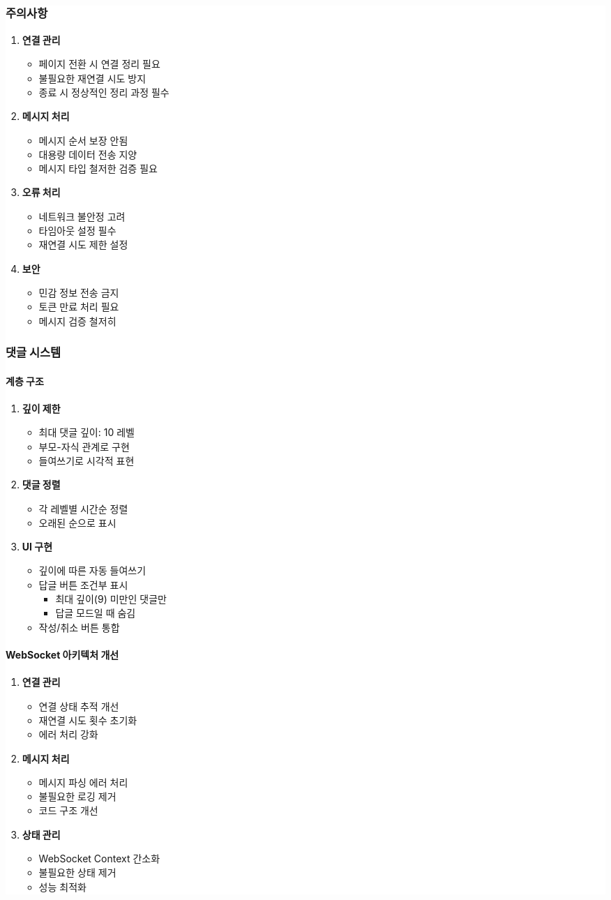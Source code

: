 ### 주의사항

1. **연결 관리**
   - 페이지 전환 시 연결 정리 필요
   - 불필요한 재연결 시도 방지
   - 종료 시 정상적인 정리 과정 필수

2. **메시지 처리**
   - 메시지 순서 보장 안됨
   - 대용량 데이터 전송 지양
   - 메시지 타입 철저한 검증 필요

3. **오류 처리**
   - 네트워크 불안정 고려
   - 타임아웃 설정 필수
   - 재연결 시도 제한 설정

4. **보안**
   - 민감 정보 전송 금지
   - 토큰 만료 처리 필요
   - 메시지 검증 철저히

### 댓글 시스템

#### 계층 구조
1. **깊이 제한**
   - 최대 댓글 깊이: 10 레벨
   - 부모-자식 관계로 구현
   - 들여쓰기로 시각적 표현

2. **댓글 정렬**
   - 각 레벨별 시간순 정렬
   - 오래된 순으로 표시

3. **UI 구현**
   - 깊이에 따른 자동 들여쓰기
   - 답글 버튼 조건부 표시
     - 최대 깊이(9) 미만인 댓글만
     - 답글 모드일 때 숨김
   - 작성/취소 버튼 통합

#### WebSocket 아키텍처 개선
1. **연결 관리**
   - 연결 상태 추적 개선
   - 재연결 시도 횟수 초기화
   - 에러 처리 강화

2. **메시지 처리**
   - 메시지 파싱 에러 처리
   - 불필요한 로깅 제거
   - 코드 구조 개선

3. **상태 관리**
   - WebSocket Context 간소화
   - 불필요한 상태 제거
   - 성능 최적화

